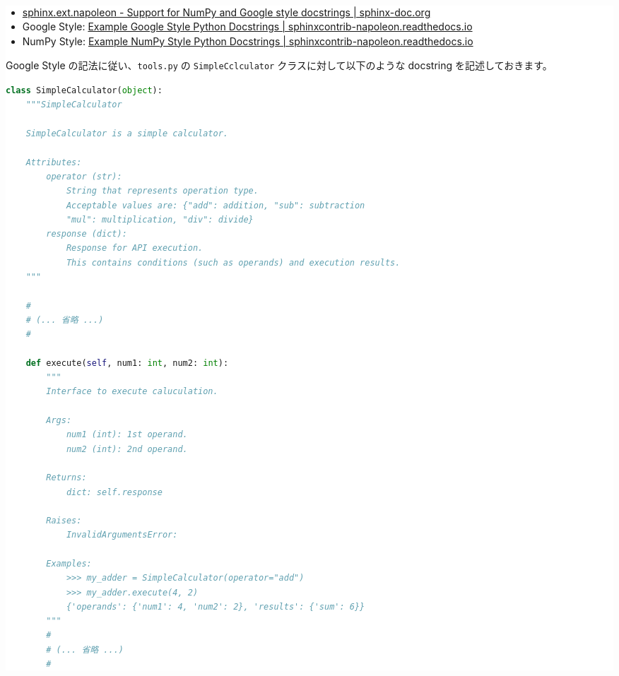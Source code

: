 * [sphinx.ext.napoleon - Support for NumPy and Google style docstrings | sphinx-doc.org](https://www.sphinx-doc.org/en/master/usage/extensions/napoleon.html)
* Google Style: [Example Google Style Python Docstrings | sphinxcontrib-napoleon.readthedocs.io](https://sphinxcontrib-napoleon.readthedocs.io/en/latest/example_google.html)
* NumPy Style: [Example NumPy Style Python Docstrings | sphinxcontrib-napoleon.readthedocs.io](https://sphinxcontrib-napoleon.readthedocs.io/en/latest/example_numpy.html#example-numpy)

Google Style の記法に従い、`tools.py` の `SimpleCclculator` クラスに対して以下のような docstring を記述しておきます。

```python
class SimpleCalculator(object): 
    """SimpleCalculator

    SimpleCalculator is a simple calculator.  

    Attributes: 
        operator (str): 
            String that represents operation type. 
            Acceptable values are: {"add": addition, "sub": subtraction
            "mul": multiplication, "div": divide}
        response (dict): 
            Response for API execution. 
            This contains conditions (such as operands) and execution results. 
    """

    # 
    # (... 省略 ...)
    # 

    def execute(self, num1: int, num2: int):
        """
        Interface to execute caluculation. 

        Args: 
            num1 (int): 1st operand. 
            num2 (int): 2nd operand. 

        Returns: 
            dict: self.response

        Raises: 
            InvalidArgumentsError: 

        Examples:
            >>> my_adder = SimpleCalculator(operator="add")
            >>> my_adder.execute(4, 2)
            {'operands': {'num1': 4, 'num2': 2}, 'results': {'sum': 6}}
        """
        # 
        # (... 省略 ...)
        # 
```
